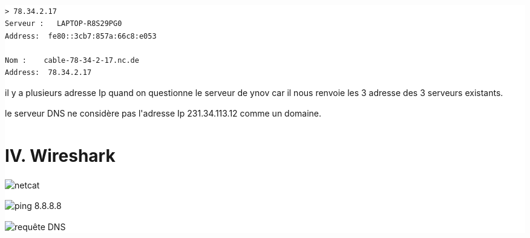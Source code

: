 ```
> 78.34.2.17
Serveur :   LAPTOP-R8S29PG0
Address:  fe80::3cb7:857a:66c8:e053

Nom :    cable-78-34-2-17.nc.de
Address:  78.34.2.17
```

il y a plusieurs adresse Ip quand on questionne le serveur de ynov car il nous renvoie les 3 adresse des 3 serveurs existants.

le serveur DNS ne considère pas l'adresse Ip 231.34.113.12 comme un domaine.

# IV. Wireshark

![netcat](https://github.com/SmlDreams/tp-reseau/pics/netcat.png)


![ping 8.8.8.8](https://github.com/SmlDreams/tp-reseau/pics/ping%208.8.8.8.png)

![requête DNS](https://github.com/SmlDreams/tp-reseau/pics/requete%20DNS%20google.com.png)

